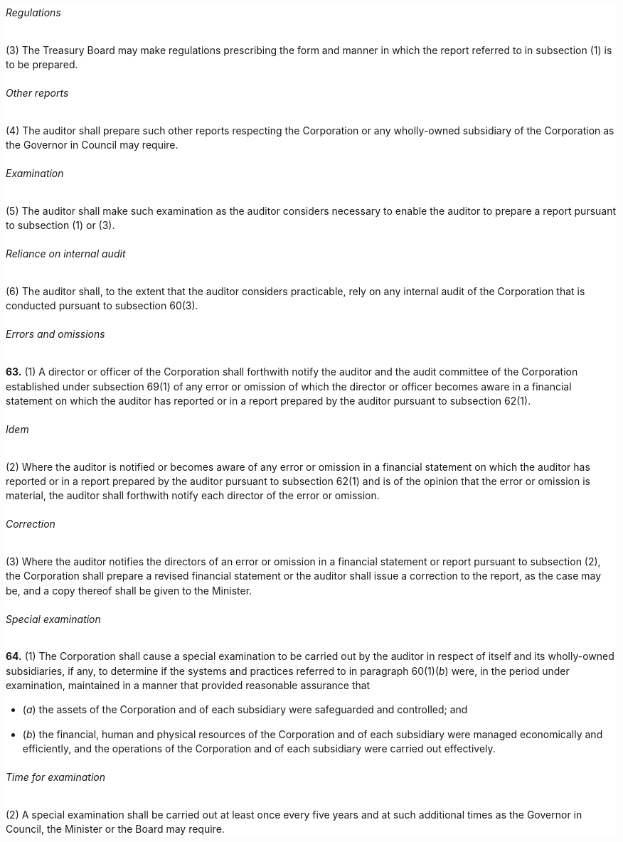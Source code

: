 ###### Regulations

(3) The Treasury Board may make regulations prescribing the form and manner in which the report referred to in subsection (1) is to be prepared.

###### Other reports

(4) The auditor shall prepare such other reports respecting the Corporation or any wholly-owned subsidiary of the Corporation as the Governor in Council may require.

###### Examination

(5) The auditor shall make such examination as the auditor considers necessary to enable the auditor to prepare a report pursuant to subsection (1) or (3).

###### Reliance on internal audit

(6) The auditor shall, to the extent that the auditor considers practicable, rely on any internal audit of the Corporation that is conducted pursuant to subsection 60(3).

###### Errors and omissions

**63.** (1) A director or officer of the Corporation shall forthwith notify the auditor and the audit committee of the Corporation established under subsection 69(1) of any error or omission of which the director or officer becomes aware in a financial statement on which the auditor has reported or in a report prepared by the auditor pursuant to subsection 62(1).

###### Idem

(2) Where the auditor is notified or becomes aware of any error or omission in a financial statement on which the auditor has reported or in a report prepared by the auditor pursuant to subsection 62(1) and is of the opinion that the error or omission is material, the auditor shall forthwith notify each director of the error or omission.

###### Correction

(3) Where the auditor notifies the directors of an error or omission in a financial statement or report pursuant to subsection (2), the Corporation shall prepare a revised financial statement or the auditor shall issue a correction to the report, as the case may be, and a copy thereof shall be given to the Minister.

###### Special examination

**64.** (1) The Corporation shall cause a special examination to be carried out by the auditor in respect of itself and its wholly-owned subsidiaries, if any, to determine if the systems and practices referred to in paragraph 60(1)(_b_) were, in the period under examination, maintained in a manner that provided reasonable assurance that

  * (_a_) the assets of the Corporation and of each subsidiary were safeguarded and controlled; and

  * (_b_) the financial, human and physical resources of the Corporation and of each subsidiary were managed economically and efficiently, and the operations of the Corporation and of each subsidiary were carried out effectively.

###### Time for examination

(2) A special examination shall be carried out at least once every five years and at such additional times as the Governor in Council, the Minister or the Board may require.
